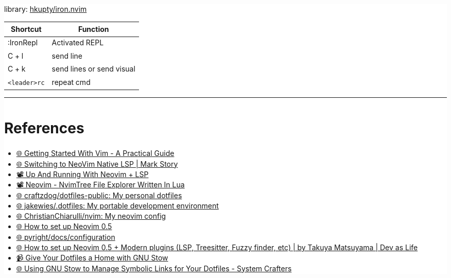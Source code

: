 library: [hkupty/iron.nvim](https://github.com/hkupty/iron.nvim)

| Shortcut     | Function                  |
| ------------ | ------------------------- |
| :IronRepl    | Activated REPL            |
| C + l        | send line                 |
| C + k        | send lines or send visual |
| `<leader>rc` | repeat cmd                |


---
# References

- [🌐 Getting Started With Vim - A Practical Guide](https://www.jakewiesler.com/blog/getting-started-with-vim#neovim)
- [🌐 Switching to NeoVim Native LSP | Mark Story](https://mark-story.com/posts/view/switching-to-neovim-native-lsp)
- [📽️ Up And Running With Neovim + LSP](https://youtu.be/36o52-2_83M)
- [📽️ Neovim - NvimTree File Explorer Written In Lua](https://youtu.be/SpexCBrZ1pQ)
- [🌐 craftzdog/dotfiles-public: My personal dotfiles](https://github.com/craftzdog/dotfiles-public)
- [🌐 jakewies/.dotfiles: My portable development environment](https://github.com/jakewies/.dotfiles)
- [🌐 ChristianChiarulli/nvim: My neovim config](https://github.com/ChristianChiarulli/nvim)
- [🌐 How to set up Neovim 0.5](https://blog.inkdrop.app/how-to-set-up-neovim-0-5-modern-plugins-lsp-treesitter-etc-542c3d9c9887)
- [🌐 pyright/docs/configuration](pyright-doc.md)
- [🌐 How to set up Neovim 0.5 + Modern plugins (LSP, Treesitter, Fuzzy finder, etc) | by Takuya Matsuyama | Dev as Life](https://blog.inkdrop.app/how-to-set-up-neovim-0-5-modern-plugins-lsp-treesitter-etc-542c3d9c9887)
- [📹 Give Your Dotfiles a Home with GNU Stow](https://youtu.be/CxAT1u8G7is)
- [🌐 Using GNU Stow to Manage Symbolic Links for Your Dotfiles - System Crafters](https://systemcrafters.net/managing-your-dotfiles/using-gnu-stow/)


